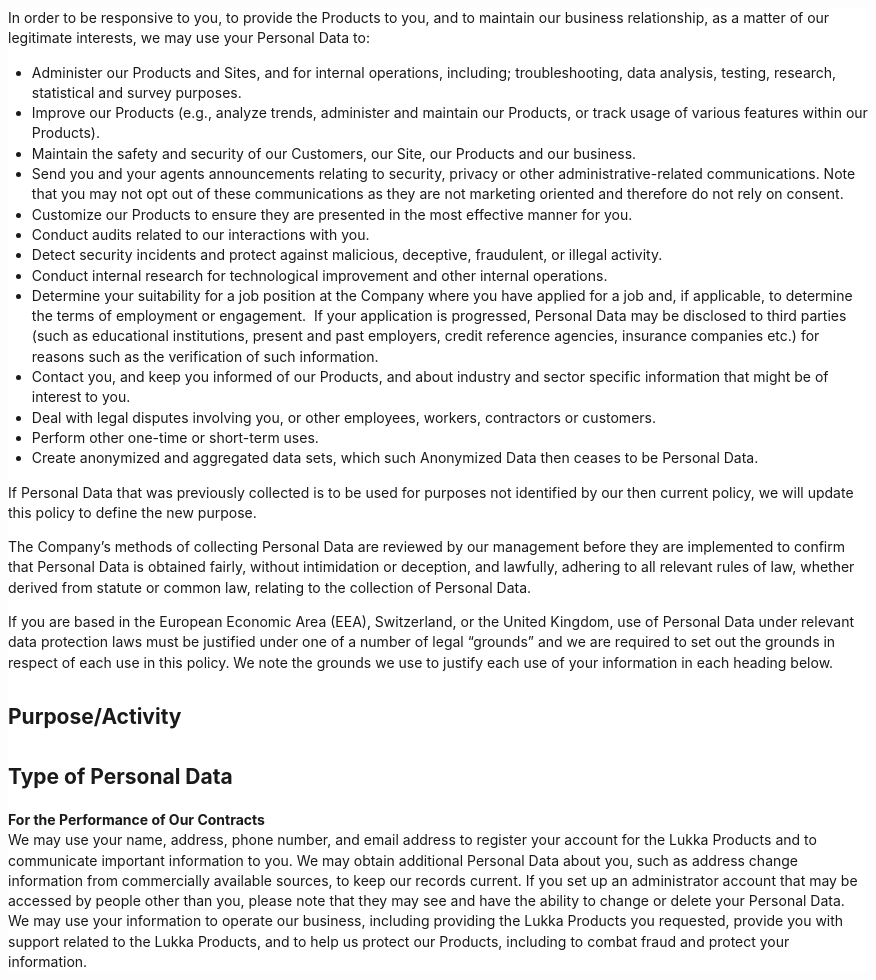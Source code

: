In order to be responsive to you, to provide the Products to you, and to maintain our business relationship, as a matter of our legitimate interests, we may use your Personal Data to:

* Administer our Products and Sites, and for internal operations, including; troubleshooting, data analysis, testing, research, statistical and survey purposes.
* Improve our Products (e.g., analyze trends, administer and maintain our Products, or track usage of various features within our Products).
* Maintain the safety and security of our Customers, our Site, our Products and our business.
* Send you and your agents announcements relating to security, privacy or other administrative-related communications. Note that you may not opt out of these communications as they are not marketing oriented and therefore do not rely on consent. 
* Customize our Products to ensure they are presented in the most effective manner for you.
* Conduct audits related to our interactions with you.
* Detect security incidents and protect against malicious, deceptive, fraudulent, or illegal activity.
* Conduct internal research for technological improvement and other internal operations.
* Determine your suitability for a job position at the Company where you have applied for a job and, if applicable, to determine the terms of employment or engagement.  If your application is progressed, Personal Data may be disclosed to third parties (such as educational institutions, present and past employers, credit reference agencies, insurance companies etc.) for reasons such as the verification of such information.
* Contact you, and keep you informed of our Products, and about industry and sector specific information that might be of interest to you.
* Deal with legal disputes involving you, or other employees, workers, contractors or customers.
* Perform other one-time or short-term uses.
* Create anonymized and aggregated data sets, which such Anonymized Data then ceases to be Personal Data.

If Personal Data that was previously collected is to be used for purposes not identified by our then current policy, we will update this policy to define the new purpose.

The Company’s methods of collecting Personal Data are reviewed by our management before they are implemented to confirm that Personal Data is obtained fairly, without intimidation or deception, and lawfully, adhering to all relevant rules of law, whether derived from statute or common law, relating to the collection of Personal Data. 

If you are based in the European Economic Area (EEA), Switzerland, or the United Kingdom, use of Personal Data under relevant data protection laws must be justified under one of a number of legal “grounds” and we are required to set out the grounds in respect of each use in this policy. We note the grounds we use to justify each use of your information in each heading below.

Purpose/Activity
----------------

Type of Personal Data
---------------------

**For the Performance of Our Contracts**  
We may use your name, address, phone number, and email address to register your account for the Lukka Products and to communicate important information to you. We may obtain additional Personal Data about you, such as address change information from commercially available sources, to keep our records current. If you set up an administrator account that may be accessed by people other than you, please note that they may see and have the ability to change or delete your Personal Data. We may use your information to operate our business, including providing the Lukka Products you requested, provide you with support related to the Lukka Products, and to help us protect our Products, including to combat fraud and protect your information.
